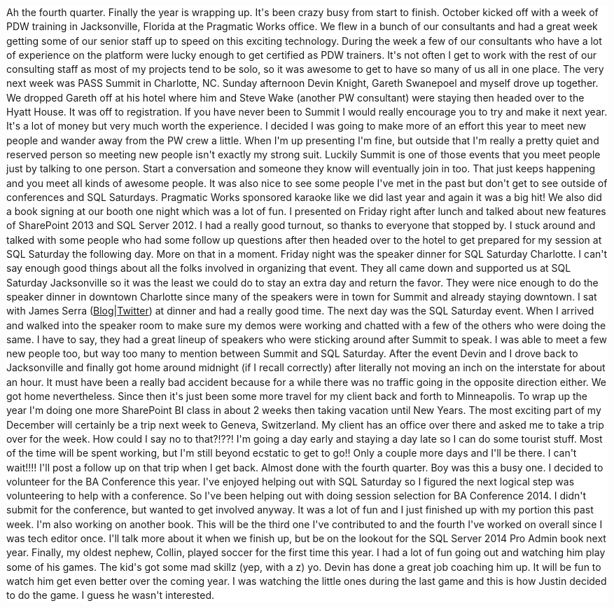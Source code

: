 Ah the fourth quarter. Finally the year is wrapping up. It's been crazy busy from start to finish. October kicked off with a week of PDW training in Jacksonville, Florida at the Pragmatic Works office. We flew in a bunch of our consultants and had a great week getting some of our senior staff up to speed on this exciting technology. During the week a few of our consultants who have a lot of experience on the platform were lucky enough to get certified as PDW trainers. It's not often I get to work with the rest of our consulting staff as most of my projects tend to be solo, so it was awesome to get to have so many of us all in one place. The very next week was PASS Summit in Charlotte, NC. Sunday afternoon Devin Knight, Gareth Swanepoel and myself drove up together. We dropped Gareth off at his hotel where him and Steve Wake (another PW consultant) were staying then headed over to the Hyatt House. It was off to registration. If you have never been to Summit I would really encourage you to try and make it next year. It's a lot of money but very much worth the experience. I decided I was going to make more of an effort this year to meet new people and wander away from the PW crew a little. When I'm up presenting I'm fine, but outside that I'm really a pretty quiet and reserved person so meeting new people isn't exactly my strong suit. Luckily Summit is one of those events that you meet people just by talking to one person. Start a conversation and someone they know will eventually join in too. That just keeps happening and you meet all kinds of awesome people. It was also nice to see some people I've met in the past but don't get to see outside of conferences and SQL Saturdays. Pragmatic Works sponsored karaoke like we did last year and again it was a big hit! We also did a book signing at our booth one night which was a lot of fun. I presented on Friday right after lunch and talked about new features of SharePoint 2013 and SQL Server 2012. I had a really good turnout, so thanks to everyone that stopped by. I stuck around and talked with some people who had some follow up questions after then headed over to the hotel to get prepared for my session at SQL Saturday the following day. More on that in a moment. Friday night was the speaker dinner for SQL Saturday Charlotte. I can't say enough good things about all the folks involved in organizing that event. They all came down and supported us at SQL Saturday Jacksonville so it was the least we could do to stay an extra day and return the favor. They were nice enough to do the speaker dinner in downtown Charlotte since many of the speakers were in town for Summit and already staying downtown. I sat with James Serra ([Blog](http://www.jamesserra.com/)|[Twitter](http://www.twitter.com/JamesSerra)) at dinner and had a really good time. The next day was the SQL Saturday event. When I arrived and walked into the speaker room to make sure my demos were working and chatted with a few of the others who were doing the same. I have to say, they had a great lineup of speakers who were sticking around after Summit to speak. I was able to meet a few new people too, but way too many to mention between Summit and SQL Saturday. After the event Devin and I drove back to Jacksonville and finally got home around midnight (if I recall correctly) after literally not moving an inch on the interstate for about an hour. It must have been a really bad accident because for a while there was no traffic going in the opposite direction either. We got home nevertheless. Since then it's just been some more travel for my client back and forth to Minneapolis. To wrap up the year I'm doing one more SharePoint BI class in about 2 weeks then taking vacation until New Years. The most exciting part of my December will certainly be a trip next week to Geneva, Switzerland. My client has an office over there and asked me to take a trip over for the week. How could I say no to that?!??! I'm going a day early and staying a day late so I can do some tourist stuff. Most of the time will be spent working, but I'm still beyond ecstatic to get to go!! Only a couple more days and I'll be there. I can't wait!!!! I'll post a follow up on that trip when I get back. Almost done with the fourth quarter. Boy was this a busy one. I decided to volunteer for the BA Conference this year. I've enjoyed helping out with SQL Saturday so I figured the next logical step was volunteering to help with a conference. So I've been helping out with doing session selection for BA Conference 2014. I didn't submit for the conference, but wanted to get involved anyway. It was a lot of fun and I just finished up with my portion this past week. I'm also working on another book. This will be the third one I've contributed to and the fourth I've worked on overall since I was tech editor once. I'll talk more about it when we finish up, but be on the lookout for the SQL Server 2014 Pro Admin book next year. Finally, my oldest nephew, Collin, played soccer for the first time this year. I had a lot of fun going out and watching him play some of his games. The kid's got some mad skillz (yep, with a z) yo. Devin has done a great job coaching him up. It will be fun to watch him get even better over the coming year. I was watching the little ones during the last game and this is how Justin decided to do the game. I guess he wasn't interested.
